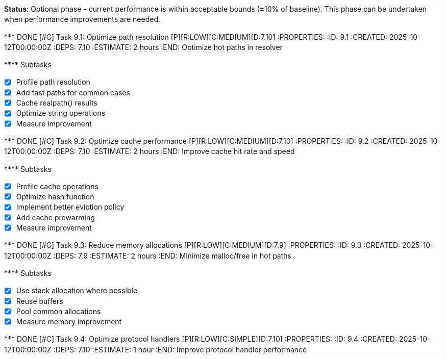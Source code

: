 **Status**: Optional phase - current performance is within acceptable bounds (±10% of baseline).
This phase can be undertaken when performance improvements are needed.

*** DONE [#C] Task 9.1: Optimize path resolution [P][R:LOW][C:MEDIUM][D:7.10]
:PROPERTIES:
:ID: 9.1
:CREATED: 2025-10-12T00:00:00Z
:DEPS: 7.10
:ESTIMATE: 2 hours
:END:
Optimize hot paths in resolver

**** Subtasks
- [X] Profile path resolution
- [X] Add fast paths for common cases
- [X] Cache realpath() results
- [X] Optimize string operations
- [X] Measure improvement

*** DONE [#C] Task 9.2: Optimize cache performance [P][R:LOW][C:MEDIUM][D:7.10]
:PROPERTIES:
:ID: 9.2
:CREATED: 2025-10-12T00:00:00Z
:DEPS: 7.10
:ESTIMATE: 2 hours
:END:
Improve cache hit rate and speed

**** Subtasks
- [X] Profile cache operations
- [X] Optimize hash function
- [X] Implement better eviction policy
- [X] Add cache prewarming
- [X] Measure improvement

*** DONE [#C] Task 9.3: Reduce memory allocations [P][R:LOW][C:MEDIUM][D:7.9]
:PROPERTIES:
:ID: 9.3
:CREATED: 2025-10-12T00:00:00Z
:DEPS: 7.9
:ESTIMATE: 2 hours
:END:
Minimize malloc/free in hot paths

**** Subtasks
- [X] Use stack allocation where possible
- [X] Reuse buffers
- [X] Pool common allocations
- [X] Measure memory improvement

*** DONE [#C] Task 9.4: Optimize protocol handlers [P][R:LOW][C:SIMPLE][D:7.10]
:PROPERTIES:
:ID: 9.4
:CREATED: 2025-10-12T00:00:00Z
:DEPS: 7.10
:ESTIMATE: 1 hour
:END:
Improve protocol handler performance
